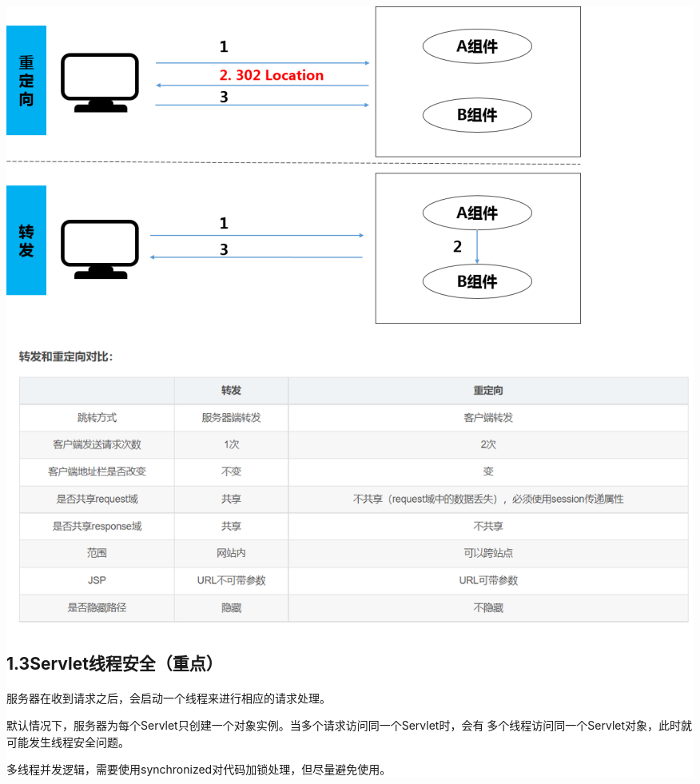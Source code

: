 ## ![1646480432230](Servlet核心技术下.assets/1646480432230.png)

![1646450530114](Servlet核心技术下.assets/1646450530114.png)



## 1.3**Servlet**线程安全（重点）



服务器在收到请求之后，会启动一个线程来进行相应的请求处理。

默认情况下，服务器为每个Servlet只创建一个对象实例。当多个请求访问同一个Servlet时，会有 多个线程访问同一个Servlet对象，此时就可能发生线程安全问题。

多线程并发逻辑，需要使用synchronized对代码加锁处理，但尽量避免使用。
